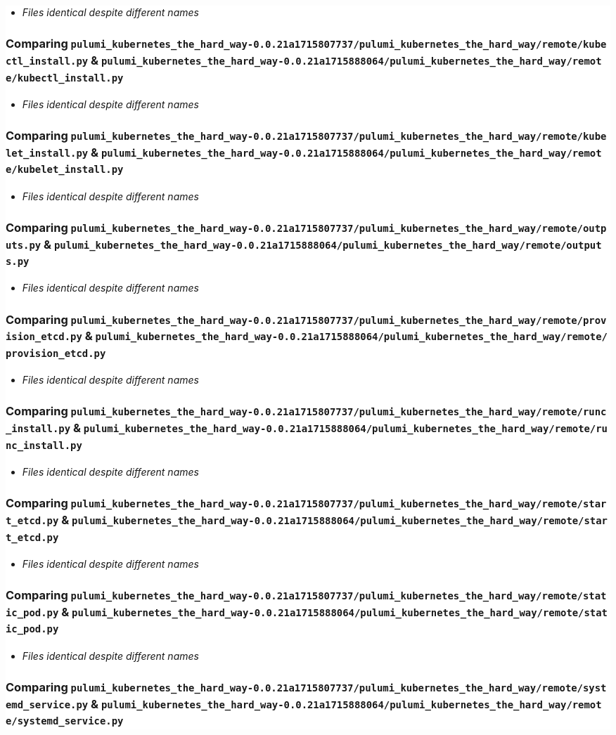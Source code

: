  * *Files identical despite different names*

### Comparing `pulumi_kubernetes_the_hard_way-0.0.21a1715807737/pulumi_kubernetes_the_hard_way/remote/kubectl_install.py` & `pulumi_kubernetes_the_hard_way-0.0.21a1715888064/pulumi_kubernetes_the_hard_way/remote/kubectl_install.py`

 * *Files identical despite different names*

### Comparing `pulumi_kubernetes_the_hard_way-0.0.21a1715807737/pulumi_kubernetes_the_hard_way/remote/kubelet_install.py` & `pulumi_kubernetes_the_hard_way-0.0.21a1715888064/pulumi_kubernetes_the_hard_way/remote/kubelet_install.py`

 * *Files identical despite different names*

### Comparing `pulumi_kubernetes_the_hard_way-0.0.21a1715807737/pulumi_kubernetes_the_hard_way/remote/outputs.py` & `pulumi_kubernetes_the_hard_way-0.0.21a1715888064/pulumi_kubernetes_the_hard_way/remote/outputs.py`

 * *Files identical despite different names*

### Comparing `pulumi_kubernetes_the_hard_way-0.0.21a1715807737/pulumi_kubernetes_the_hard_way/remote/provision_etcd.py` & `pulumi_kubernetes_the_hard_way-0.0.21a1715888064/pulumi_kubernetes_the_hard_way/remote/provision_etcd.py`

 * *Files identical despite different names*

### Comparing `pulumi_kubernetes_the_hard_way-0.0.21a1715807737/pulumi_kubernetes_the_hard_way/remote/runc_install.py` & `pulumi_kubernetes_the_hard_way-0.0.21a1715888064/pulumi_kubernetes_the_hard_way/remote/runc_install.py`

 * *Files identical despite different names*

### Comparing `pulumi_kubernetes_the_hard_way-0.0.21a1715807737/pulumi_kubernetes_the_hard_way/remote/start_etcd.py` & `pulumi_kubernetes_the_hard_way-0.0.21a1715888064/pulumi_kubernetes_the_hard_way/remote/start_etcd.py`

 * *Files identical despite different names*

### Comparing `pulumi_kubernetes_the_hard_way-0.0.21a1715807737/pulumi_kubernetes_the_hard_way/remote/static_pod.py` & `pulumi_kubernetes_the_hard_way-0.0.21a1715888064/pulumi_kubernetes_the_hard_way/remote/static_pod.py`

 * *Files identical despite different names*

### Comparing `pulumi_kubernetes_the_hard_way-0.0.21a1715807737/pulumi_kubernetes_the_hard_way/remote/systemd_service.py` & `pulumi_kubernetes_the_hard_way-0.0.21a1715888064/pulumi_kubernetes_the_hard_way/remote/systemd_service.py`
